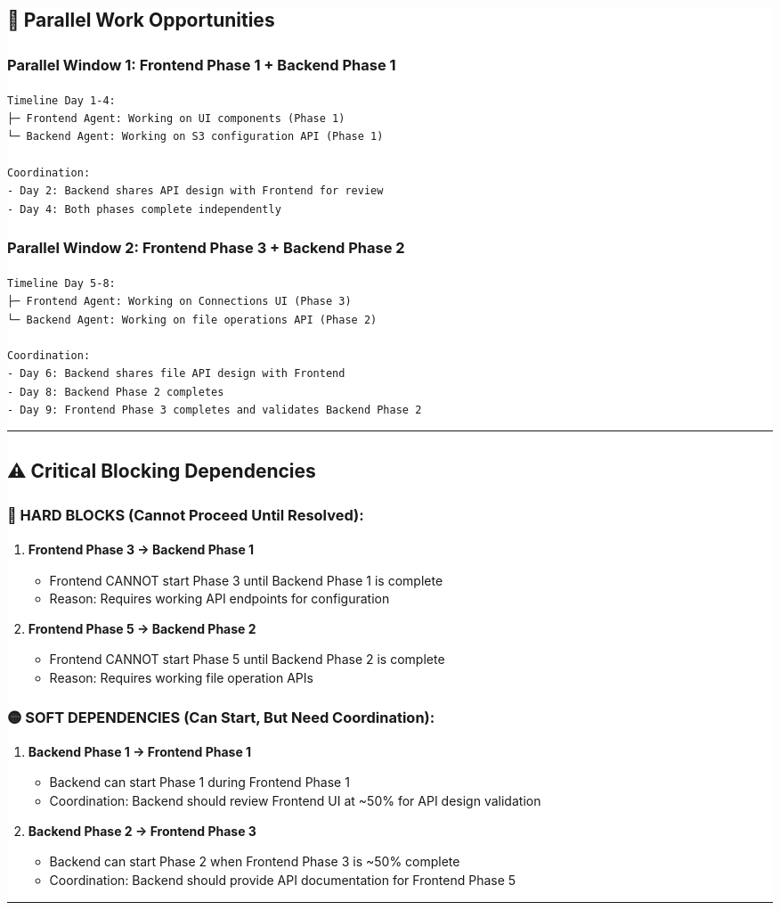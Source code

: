 
## 🔄 **Parallel Work Opportunities**

### **Parallel Window 1: Frontend Phase 1 + Backend Phase 1**
```
Timeline Day 1-4:
├─ Frontend Agent: Working on UI components (Phase 1)
└─ Backend Agent: Working on S3 configuration API (Phase 1)

Coordination: 
- Day 2: Backend shares API design with Frontend for review
- Day 4: Both phases complete independently
```

### **Parallel Window 2: Frontend Phase 3 + Backend Phase 2**
```
Timeline Day 5-8:
├─ Frontend Agent: Working on Connections UI (Phase 3)
└─ Backend Agent: Working on file operations API (Phase 2)

Coordination:
- Day 6: Backend shares file API design with Frontend
- Day 8: Backend Phase 2 completes
- Day 9: Frontend Phase 3 completes and validates Backend Phase 2
```

---

## ⚠️ **Critical Blocking Dependencies**

### **🔴 HARD BLOCKS (Cannot Proceed Until Resolved):**

1. **Frontend Phase 3 → Backend Phase 1**
   - Frontend CANNOT start Phase 3 until Backend Phase 1 is complete
   - Reason: Requires working API endpoints for configuration

2. **Frontend Phase 5 → Backend Phase 2**
   - Frontend CANNOT start Phase 5 until Backend Phase 2 is complete
   - Reason: Requires working file operation APIs

### **🟡 SOFT DEPENDENCIES (Can Start, But Need Coordination):**

1. **Backend Phase 1 → Frontend Phase 1**
   - Backend can start Phase 1 during Frontend Phase 1
   - Coordination: Backend should review Frontend UI at ~50% for API design validation

2. **Backend Phase 2 → Frontend Phase 3**
   - Backend can start Phase 2 when Frontend Phase 3 is ~50% complete
   - Coordination: Backend should provide API documentation for Frontend Phase 5

---